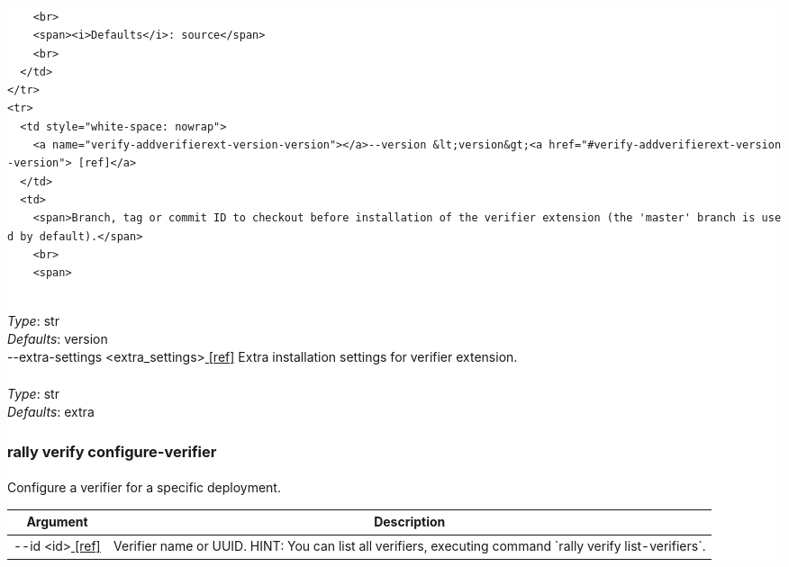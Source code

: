         <br>
        <span><i>Defaults</i>: source</span>
        <br>
      </td>
    </tr>
    <tr>
      <td style="white-space: nowrap">
        <a name="verify-addverifierext-version-version"></a>--version &lt;version&gt;<a href="#verify-addverifierext-version-version"> [ref]</a>
      </td>
      <td>
        <span>Branch, tag or commit ID to checkout before installation of the verifier extension (the 'master' branch is used by default).</span>
        <br>
        <span>
</span>
        <br>
        <span><i>Type</i>: str</span>
        <br>
        <span><i>Defaults</i>: version</span>
        <br>
      </td>
    </tr>
    <tr>
      <td style="white-space: nowrap">
        <a name="verify-addverifierext-extrasettings-extra-settings"></a>--extra-settings &lt;extra_settings&gt;<a href="#verify-addverifierext-extrasettings-extra-settings"> [ref]</a>
      </td>
      <td>
        <span>Extra installation settings for verifier extension.</span>
        <br>
        <span>
</span>
        <br>
        <span><i>Type</i>: str</span>
        <br>
        <span><i>Defaults</i>: extra</span>
        <br>
      </td>
    </tr>
  </tbody>
</table>


### rally verify configure-verifier

Configure a verifier for a specific deployment.

<table>
  <thead>
    <tr>
      <th>Argument</th>
      <th>Description</th>
    </tr>
  </thead>
  <tbody>
    <tr>
      <td style="white-space: nowrap">
        <a name="verify-configureverifier-id-id"></a>--id &lt;id&gt;<a href="#verify-configureverifier-id-id"> [ref]</a>
      </td>
      <td>
        <span>Verifier name or UUID. HINT: You can list all verifiers, executing command `rally verify list-verifiers`.</span>
        <br>